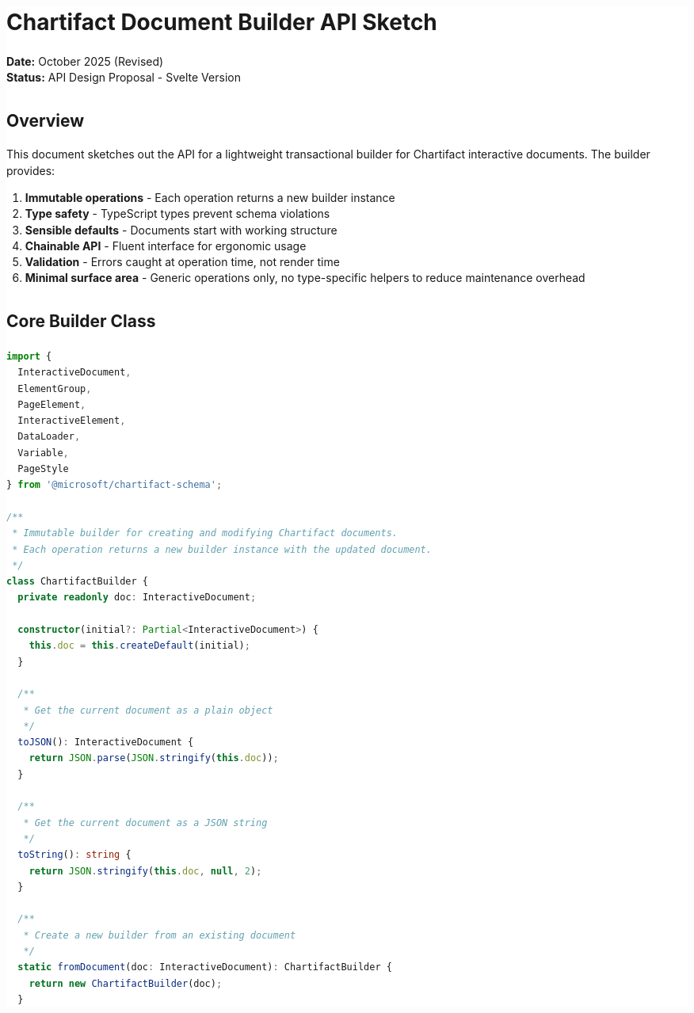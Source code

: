 # Chartifact Document Builder API Sketch

**Date:** October 2025 (Revised)  
**Status:** API Design Proposal - Svelte Version

## Overview

This document sketches out the API for a lightweight transactional builder for Chartifact interactive documents. The builder provides:

1. **Immutable operations** - Each operation returns a new builder instance
2. **Type safety** - TypeScript types prevent schema violations
3. **Sensible defaults** - Documents start with working structure
4. **Chainable API** - Fluent interface for ergonomic usage
5. **Validation** - Errors caught at operation time, not render time
6. **Minimal surface area** - Generic operations only, no type-specific helpers to reduce maintenance overhead

## Core Builder Class

```typescript
import { 
  InteractiveDocument, 
  ElementGroup, 
  PageElement,
  InteractiveElement,
  DataLoader,
  Variable,
  PageStyle
} from '@microsoft/chartifact-schema';

/**
 * Immutable builder for creating and modifying Chartifact documents.
 * Each operation returns a new builder instance with the updated document.
 */
class ChartifactBuilder {
  private readonly doc: InteractiveDocument;

  constructor(initial?: Partial<InteractiveDocument>) {
    this.doc = this.createDefault(initial);
  }

  /**
   * Get the current document as a plain object
   */
  toJSON(): InteractiveDocument {
    return JSON.parse(JSON.stringify(this.doc));
  }

  /**
   * Get the current document as a JSON string
   */
  toString(): string {
    return JSON.stringify(this.doc, null, 2);
  }

  /**
   * Create a new builder from an existing document
   */
  static fromDocument(doc: InteractiveDocument): ChartifactBuilder {
    return new ChartifactBuilder(doc);
  }

```